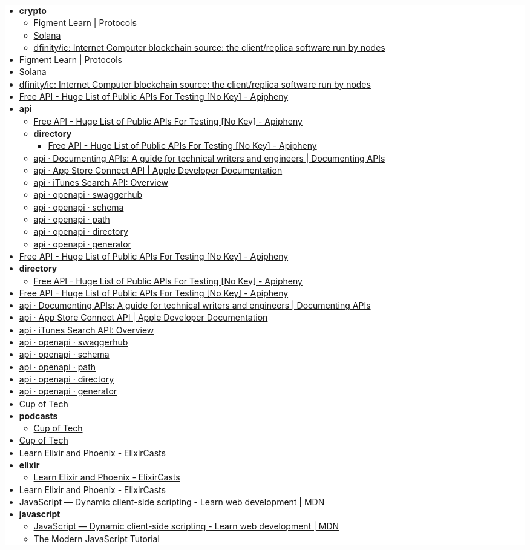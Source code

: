 - **crypto**
  - [Figment Learn | Protocols](https://learn.figment.io/protocols)
  - [Solana](https://solana.com/)
  - [dfinity/ic: Internet Computer blockchain source: the client/replica software run by nodes](https://github.com/dfinity/ic)
- [Figment Learn | Protocols](https://learn.figment.io/protocols)
- [Solana](https://solana.com/)
- [dfinity/ic: Internet Computer blockchain source: the client/replica software run by nodes](https://github.com/dfinity/ic)
- [Free API - Huge List of Public APIs For Testing [No Key] - Apipheny](https://apipheny.io/free-api/)
- **api**
  - [Free API - Huge List of Public APIs For Testing [No Key] - Apipheny](https://apipheny.io/free-api/)
  - **directory**
    - [Free API - Huge List of Public APIs For Testing [No Key] - Apipheny](https://apipheny.io/free-api/)
  - [api · Documenting APIs: A guide for technical writers and engineers | Documenting APIs](https://idratherbewriting.com/learnapidoc/)
  - [api · App Store Connect API | Apple Developer Documentation](https://developer.apple.com/documentation/appstoreconnectapi)
  - [api · iTunes Search API: Overview](https://developer.apple.com/library/archive/documentation/AudioVideo/Conceptual/iTuneSearchAPI/index.html#//apple_ref/doc/uid/TP40017632-CH3-SW1)
  - [api · openapi · swaggerhub](https://app.swaggerhub.com/home)
  - [api · openapi · schema](https://github.com/OAI/OpenAPI-Specification/blob/main/versions/3.0.3.md#schema)
  - [api · openapi · path](https://github.com/OAI/OpenAPI-Specification/blob/main/versions/3.0.3.md#paths-object)
  - [api · openapi · directory](https://github.com/APIs-guru/openapi-directory)
  - [api · openapi · generator](https://github.com/OpenAPITools/openapi-generator)
- [Free API - Huge List of Public APIs For Testing [No Key] - Apipheny](https://apipheny.io/free-api/)
- **directory**
  - [Free API - Huge List of Public APIs For Testing [No Key] - Apipheny](https://apipheny.io/free-api/)
- [Free API - Huge List of Public APIs For Testing [No Key] - Apipheny](https://apipheny.io/free-api/)
- [api · Documenting APIs: A guide for technical writers and engineers | Documenting APIs](https://idratherbewriting.com/learnapidoc/)
- [api · App Store Connect API | Apple Developer Documentation](https://developer.apple.com/documentation/appstoreconnectapi)
- [api · iTunes Search API: Overview](https://developer.apple.com/library/archive/documentation/AudioVideo/Conceptual/iTuneSearchAPI/index.html#//apple_ref/doc/uid/TP40017632-CH3-SW1)
- [api · openapi · swaggerhub](https://app.swaggerhub.com/home)
- [api · openapi · schema](https://github.com/OAI/OpenAPI-Specification/blob/main/versions/3.0.3.md#schema)
- [api · openapi · path](https://github.com/OAI/OpenAPI-Specification/blob/main/versions/3.0.3.md#paths-object)
- [api · openapi · directory](https://github.com/APIs-guru/openapi-directory)
- [api · openapi · generator](https://github.com/OpenAPITools/openapi-generator)
- [Cup of Tech](http://cupof.tech/)
- **podcasts**
  - [Cup of Tech](http://cupof.tech/)
- [Cup of Tech](http://cupof.tech/)
- [Learn Elixir and Phoenix - ElixirCasts](https://elixircasts.io/)
- **elixir**
  - [Learn Elixir and Phoenix - ElixirCasts](https://elixircasts.io/)
- [Learn Elixir and Phoenix - ElixirCasts](https://elixircasts.io/)
- [JavaScript — Dynamic client-side scripting - Learn web development | MDN](https://developer.mozilla.org/en-US/docs/Learn/JavaScript)
- **javascript**
  - [JavaScript — Dynamic client-side scripting - Learn web development | MDN](https://developer.mozilla.org/en-US/docs/Learn/JavaScript)
  - [The Modern JavaScript Tutorial](https://javascript.info/)